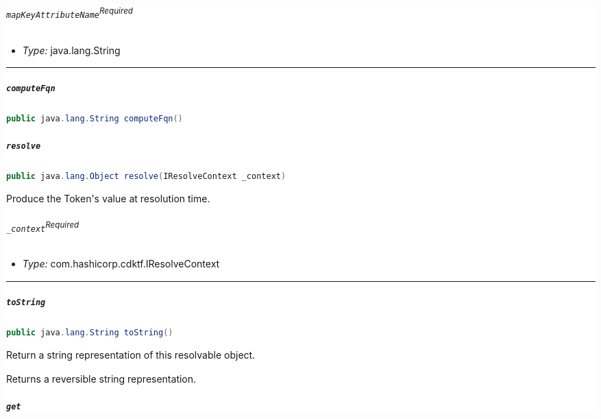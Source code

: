 ###### `mapKeyAttributeName`<sup>Required</sup> <a name="mapKeyAttributeName" id="rhizo-co-terraform-provider-oci.dataOciAiAnomalyDetectionDataAsset.DataOciAiAnomalyDetectionDataAssetDataSourceDetailsVersionSpecificDetailsList.allWithMapKey.parameter.mapKeyAttributeName"></a>

- *Type:* java.lang.String

---

##### `computeFqn` <a name="computeFqn" id="rhizo-co-terraform-provider-oci.dataOciAiAnomalyDetectionDataAsset.DataOciAiAnomalyDetectionDataAssetDataSourceDetailsVersionSpecificDetailsList.computeFqn"></a>

```java
public java.lang.String computeFqn()
```

##### `resolve` <a name="resolve" id="rhizo-co-terraform-provider-oci.dataOciAiAnomalyDetectionDataAsset.DataOciAiAnomalyDetectionDataAssetDataSourceDetailsVersionSpecificDetailsList.resolve"></a>

```java
public java.lang.Object resolve(IResolveContext _context)
```

Produce the Token's value at resolution time.

###### `_context`<sup>Required</sup> <a name="_context" id="rhizo-co-terraform-provider-oci.dataOciAiAnomalyDetectionDataAsset.DataOciAiAnomalyDetectionDataAssetDataSourceDetailsVersionSpecificDetailsList.resolve.parameter._context"></a>

- *Type:* com.hashicorp.cdktf.IResolveContext

---

##### `toString` <a name="toString" id="rhizo-co-terraform-provider-oci.dataOciAiAnomalyDetectionDataAsset.DataOciAiAnomalyDetectionDataAssetDataSourceDetailsVersionSpecificDetailsList.toString"></a>

```java
public java.lang.String toString()
```

Return a string representation of this resolvable object.

Returns a reversible string representation.

##### `get` <a name="get" id="rhizo-co-terraform-provider-oci.dataOciAiAnomalyDetectionDataAsset.DataOciAiAnomalyDetectionDataAssetDataSourceDetailsVersionSpecificDetailsList.get"></a>
